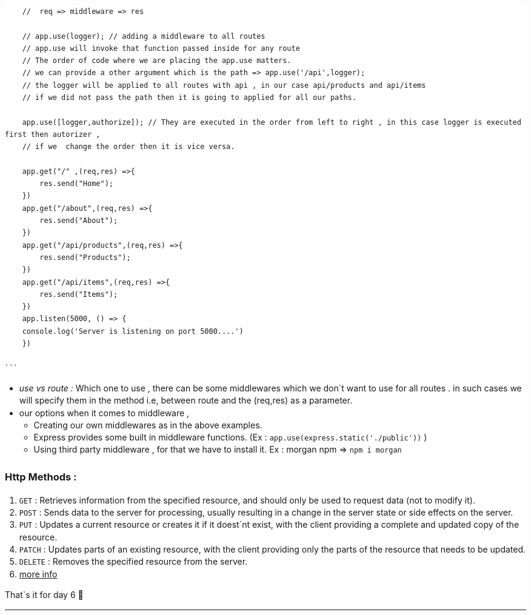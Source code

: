         //  req => middleware => res

        // app.use(logger); // adding a middleware to all routes
        // app.use will invoke that function passed inside for any route
        // The order of code where we are placing the app.use matters.
        // we can provide a other argument which is the path => app.use('/api',logger);
        // the logger will be applied to all routes with api , in our case api/products and api/items
        // if we did not pass the path then it is going to applied for all our paths.

        app.use([logger,authorize]); // They are executed in the order from left to right , in this case logger is executed first then autorizer ,
        // if we  change the order then it is vice versa.

        app.get("/" ,(req,res) =>{
            res.send("Home");
        })
        app.get("/about",(req,res) =>{
            res.send("About"); 
        })
        app.get("/api/products",(req,res) =>{
            res.send("Products"); 
        })
        app.get("/api/items",(req,res) =>{
            res.send("Items"); 
        })
        app.listen(5000, () => {
        console.log('Server is listening on port 5000....')
        })

    ```

* _use vs route :_ Which one to use , there can be some middlewares which we don`t want to use for all routes . in such cases we will specify them in the method i.e, between route and the (req,res) as a parameter.
* our options when it comes to middleware , 
    * Creating our own middlewares as in the above examples.
    * Express provides some built in middleware functions. (Ex : `app.use(express.static('./public'))` )
    * Using third party middleware , for that we have to install it. Ex : morgan npm => `npm i morgan`

### Http Methods :
1. `GET` : Retrieves information from the specified resource, and should only be used to request data (not to modify it).
2. `POST` : Sends data to the server for processing, usually resulting in a change in the server state or side effects on the server.
3. `PUT` : Updates a current resource or creates it if it doest`nt exist, with the client providing a complete and updated copy of the resource.
4. `PATCH` : Updates parts of an existing resource, with the client providing only the parts of the resource that needs to be updated.
5. `DELETE` : Removes the specified resource from the server.
6. [more info](https://developer.mozilla.org/en-US/docs/Web/HTTP/Methods) 

That`s it for day 6 🫡 
<hr>